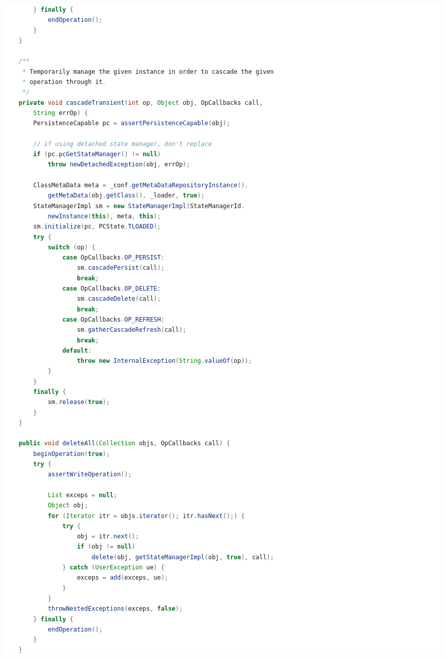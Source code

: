```java
        } finally {
            endOperation();
        }
    }

    /**
     * Temporarily manage the given instance in order to cascade the given
     * operation through it.
     */
    private void cascadeTransient(int op, Object obj, OpCallbacks call,
        String errOp) {
        PersistenceCapable pc = assertPersistenceCapable(obj);

        // if using detached state manager, don't replace
        if (pc.pcGetStateManager() != null)
            throw newDetachedException(obj, errOp);

        ClassMetaData meta = _conf.getMetaDataRepositoryInstance().
            getMetaData(obj.getClass(), _loader, true);
        StateManagerImpl sm = new StateManagerImpl(StateManagerId.
            newInstance(this), meta, this);
        sm.initialize(pc, PCState.TLOADED);
        try {
            switch (op) {
                case OpCallbacks.OP_PERSIST:
                    sm.cascadePersist(call);
                    break;
                case OpCallbacks.OP_DELETE:
                    sm.cascadeDelete(call);
                    break;
                case OpCallbacks.OP_REFRESH:
                    sm.gatherCascadeRefresh(call);
                    break;
                default:
                    throw new InternalException(String.valueOf(op));
            }
        }
        finally {
            sm.release(true);
        }
    }

    public void deleteAll(Collection objs, OpCallbacks call) {
        beginOperation(true);
        try {
            assertWriteOperation();

            List exceps = null;
            Object obj;
            for (Iterator itr = objs.iterator(); itr.hasNext();) {
                try {
                    obj = itr.next();
                    if (obj != null)
                        delete(obj, getStateManagerImpl(obj, true), call);
                } catch (UserException ue) {
                    exceps = add(exceps, ue);
                }
            }
            throwNestedExceptions(exceps, false);
        } finally {
            endOperation();
        }
    }
```